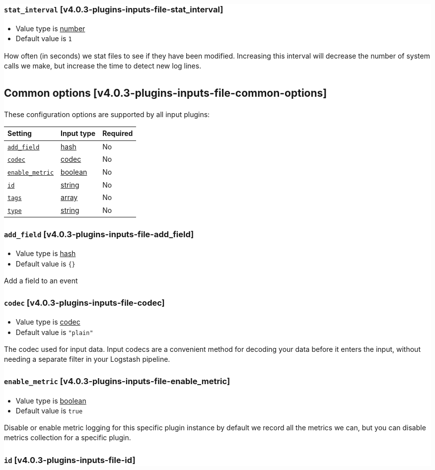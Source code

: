 ### `stat_interval` [v4.0.3-plugins-inputs-file-stat_interval]

* Value type is [number](/lsr/value-types.md#number)
* Default value is `1`

How often (in seconds) we stat files to see if they have been modified. Increasing this interval will decrease the number of system calls we make, but increase the time to detect new log lines.

## Common options [v4.0.3-plugins-inputs-file-common-options]

These configuration options are supported by all input plugins:

| Setting | Input type | Required |
| :- | :- | :- |
| [`add_field`](v4-0-3-plugins-inputs-file.md#v4.0.3-plugins-inputs-file-add_field) | [hash](/lsr/value-types.md#hash) | No |
| [`codec`](v4-0-3-plugins-inputs-file.md#v4.0.3-plugins-inputs-file-codec) | [codec](/lsr/value-types.md#codec) | No |
| [`enable_metric`](v4-0-3-plugins-inputs-file.md#v4.0.3-plugins-inputs-file-enable_metric) | [boolean](/lsr/value-types.md#boolean) | No |
| [`id`](v4-0-3-plugins-inputs-file.md#v4.0.3-plugins-inputs-file-id) | [string](/lsr/value-types.md#string) | No |
| [`tags`](v4-0-3-plugins-inputs-file.md#v4.0.3-plugins-inputs-file-tags) | [array](/lsr/value-types.md#array) | No |
| [`type`](v4-0-3-plugins-inputs-file.md#v4.0.3-plugins-inputs-file-type) | [string](/lsr/value-types.md#string) | No |

### `add_field` [v4.0.3-plugins-inputs-file-add_field]

* Value type is [hash](/lsr/value-types.md#hash)
* Default value is `{}`

Add a field to an event

### `codec` [v4.0.3-plugins-inputs-file-codec]

* Value type is [codec](/lsr/value-types.md#codec)
* Default value is `"plain"`

The codec used for input data. Input codecs are a convenient method for decoding your data before it enters the input, without needing a separate filter in your Logstash pipeline.

### `enable_metric` [v4.0.3-plugins-inputs-file-enable_metric]

* Value type is [boolean](/lsr/value-types.md#boolean)
* Default value is `true`

Disable or enable metric logging for this specific plugin instance by default we record all the metrics we can, but you can disable metrics collection for a specific plugin.

### `id` [v4.0.3-plugins-inputs-file-id]

